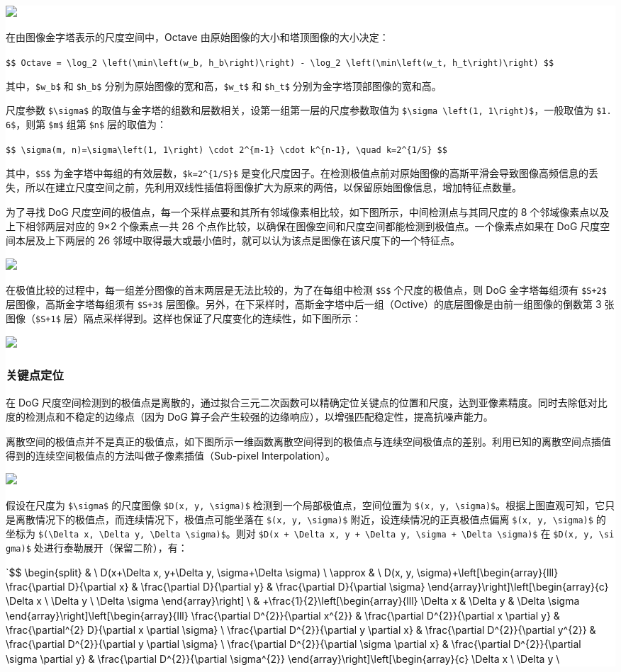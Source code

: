 ![](/images/cn/2022-01-27-content-based-image-retrieval/dog-pyramid.png)

在由图像金字塔表示的尺度空间中，Octave 由原始图像的大小和塔顶图像的大小决定：

`$$
Octave = \log_2 \left(\min\left(w_b, h_b\right)\right) - \log_2 \left(\min\left(w_t, h_t\right)\right)
$$`

其中，`$w_b$` 和 `$h_b$` 分别为原始图像的宽和高，`$w_t$` 和 `$h_t$` 分别为金字塔顶部图像的宽和高。

尺度参数 `$\sigma$` 的取值与金字塔的组数和层数相关，设第一组第一层的尺度参数取值为 `$\sigma \left(1, 1\right)$`，一般取值为 `$1.6$`，则第 `$m$` 组第 `$n$` 层的取值为：

`$$
\sigma(m, n)=\sigma\left(1, 1\right) \cdot 2^{m-1} \cdot k^{n-1}, \quad k=2^{1/S}
$$`

其中，`$S$` 为金字塔中每组的有效层数，`$k=2^{1/S}$` 是变化尺度因子。在检测极值点前对原始图像的高斯平滑会导致图像高频信息的丢失，所以在建立尺度空间之前，先利用双线性插值将图像扩大为原来的两倍，以保留原始图像信息，增加特征点数量。

为了寻找 DoG 尺度空间的极值点，每一个采样点要和其所有邻域像素相比较，如下图所示，中间检测点与其同尺度的 8 个邻域像素点以及上下相邻两层对应的 9×2 个像素点一共 26 个点作比较，以确保在图像空间和尺度空间都能检测到极值点。一个像素点如果在 DoG 尺度空间本层及上下两层的 26 邻域中取得最大或最小值时，就可以认为该点是图像在该尺度下的一个特征点。

![](/images/cn/2022-01-27-content-based-image-retrieval/dog-extremum.png)

在极值比较的过程中，每一组差分图像的首末两层是无法比较的，为了在每组中检测 `$S$` 个尺度的极值点，则 DoG 金字塔每组须有 `$S+2$` 层图像，高斯金字塔每组须有 `$S+3$` 层图像。另外，在下采样时，高斯金字塔中后一组（Octive）的底层图像是由前一组图像的倒数第 3 张图像（`$S+1$` 层）隔点采样得到。这样也保证了尺度变化的连续性，如下图所示：

![](/images/cn/2022-01-27-content-based-image-retrieval/dog-scale-varation.png)

### 关键点定位

在 DoG 尺度空间检测到的极值点是离散的，通过拟合三元二次函数可以精确定位关键点的位置和尺度，达到亚像素精度。同时去除低对比度的检测点和不稳定的边缘点（因为 DoG 算子会产生较强的边缘响应），以增强匹配稳定性，提高抗噪声能力。

离散空间的极值点并不是真正的极值点，如下图所示一维函数离散空间得到的极值点与连续空间极值点的差别。利用已知的离散空间点插值得到的连续空间极值点的方法叫做子像素插值（Sub-pixel Interpolation）。

![](/images/cn/2022-01-27-content-based-image-retrieval/extremum-points.png)

假设在尺度为 `$\sigma$` 的尺度图像 `$D(x, y, \sigma)$` 检测到一个局部极值点，空间位置为 `$(x, y, \sigma)$`。根据上图直观可知，它只是离散情况下的极值点，而连续情况下，极值点可能坐落在 `$(x, y, \sigma)$` 附近，设连续情况的正真极值点偏离 `$(x, y, \sigma)$` 的坐标为 `$(\Delta x, \Delta y, \Delta \sigma)$`。则对 `$D(x + \Delta x, y + \Delta y, \sigma + \Delta \sigma)$` 在 `$D(x, y, \sigma)$` 处进行泰勒展开（保留二阶），有：

`$$
\begin{split}
& \ D(x+\Delta x, y+\Delta y, \sigma+\Delta \sigma) \\
\approx & \ D(x, y, \sigma)+\left[\begin{array}{lll}
\frac{\partial D}{\partial x} & \frac{\partial D}{\partial y} & \frac{\partial D}{\partial \sigma}
\end{array}\right]\left[\begin{array}{c}
\Delta x \\
\Delta y \\
\Delta \sigma
\end{array}\right] \\
& +\frac{1}{2}\left[\begin{array}{lll}
\Delta x & \Delta y & \Delta \sigma
\end{array}\right]\left[\begin{array}{lll}
\frac{\partial D^{2}}{\partial x^{2}} & \frac{\partial D^{2}}{\partial x \partial y} & \frac{\partial^{2} D}{\partial x \partial \sigma} \\
\frac{\partial D^{2}}{\partial y \partial x} & \frac{\partial D^{2}}{\partial y^{2}} & \frac{\partial D^{2}}{\partial y \partial \sigma} \\
\frac{\partial D^{2}}{\partial \sigma \partial x} & \frac{\partial D^{2}}{\partial \sigma \partial y} & \frac{\partial D^{2}}{\partial \sigma^{2}}
\end{array}\right]\left[\begin{array}{c}
\Delta x \\
\Delta y \\